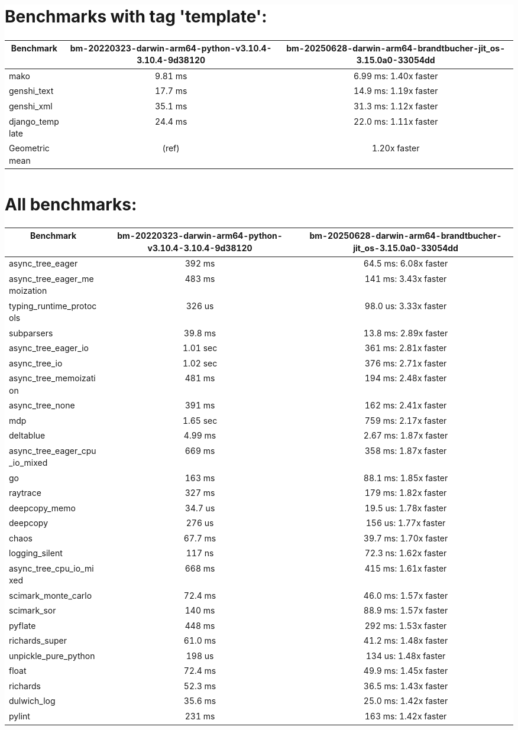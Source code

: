 Benchmarks with tag 'template':
===============================

| Benchmark       | bm-20220323-darwin-arm64-python-v3.10.4-3.10.4-9d38120 | bm-20250628-darwin-arm64-brandtbucher-jit_os-3.15.0a0-33054dd |
|-----------------|:------------------------------------------------------:|:-------------------------------------------------------------:|
| mako            | 9.81 ms                                                | 6.99 ms: 1.40x faster                                         |
| genshi_text     | 17.7 ms                                                | 14.9 ms: 1.19x faster                                         |
| genshi_xml      | 35.1 ms                                                | 31.3 ms: 1.12x faster                                         |
| django_template | 24.4 ms                                                | 22.0 ms: 1.11x faster                                         |
| Geometric mean  | (ref)                                                  | 1.20x faster                                                  |

All benchmarks:
===============

| Benchmark                     | bm-20220323-darwin-arm64-python-v3.10.4-3.10.4-9d38120 | bm-20250628-darwin-arm64-brandtbucher-jit_os-3.15.0a0-33054dd |
|-------------------------------|:------------------------------------------------------:|:-------------------------------------------------------------:|
| async_tree_eager              | 392 ms                                                 | 64.5 ms: 6.08x faster                                         |
| async_tree_eager_memoization  | 483 ms                                                 | 141 ms: 3.43x faster                                          |
| typing_runtime_protocols      | 326 us                                                 | 98.0 us: 3.33x faster                                         |
| subparsers                    | 39.8 ms                                                | 13.8 ms: 2.89x faster                                         |
| async_tree_eager_io           | 1.01 sec                                               | 361 ms: 2.81x faster                                          |
| async_tree_io                 | 1.02 sec                                               | 376 ms: 2.71x faster                                          |
| async_tree_memoization        | 481 ms                                                 | 194 ms: 2.48x faster                                          |
| async_tree_none               | 391 ms                                                 | 162 ms: 2.41x faster                                          |
| mdp                           | 1.65 sec                                               | 759 ms: 2.17x faster                                          |
| deltablue                     | 4.99 ms                                                | 2.67 ms: 1.87x faster                                         |
| async_tree_eager_cpu_io_mixed | 669 ms                                                 | 358 ms: 1.87x faster                                          |
| go                            | 163 ms                                                 | 88.1 ms: 1.85x faster                                         |
| raytrace                      | 327 ms                                                 | 179 ms: 1.82x faster                                          |
| deepcopy_memo                 | 34.7 us                                                | 19.5 us: 1.78x faster                                         |
| deepcopy                      | 276 us                                                 | 156 us: 1.77x faster                                          |
| chaos                         | 67.7 ms                                                | 39.7 ms: 1.70x faster                                         |
| logging_silent                | 117 ns                                                 | 72.3 ns: 1.62x faster                                         |
| async_tree_cpu_io_mixed       | 668 ms                                                 | 415 ms: 1.61x faster                                          |
| scimark_monte_carlo           | 72.4 ms                                                | 46.0 ms: 1.57x faster                                         |
| scimark_sor                   | 140 ms                                                 | 88.9 ms: 1.57x faster                                         |
| pyflate                       | 448 ms                                                 | 292 ms: 1.53x faster                                          |
| richards_super                | 61.0 ms                                                | 41.2 ms: 1.48x faster                                         |
| unpickle_pure_python          | 198 us                                                 | 134 us: 1.48x faster                                          |
| float                         | 72.4 ms                                                | 49.9 ms: 1.45x faster                                         |
| richards                      | 52.3 ms                                                | 36.5 ms: 1.43x faster                                         |
| dulwich_log                   | 35.6 ms                                                | 25.0 ms: 1.42x faster                                         |
| pylint                        | 231 ms                                                 | 163 ms: 1.42x faster                                          |